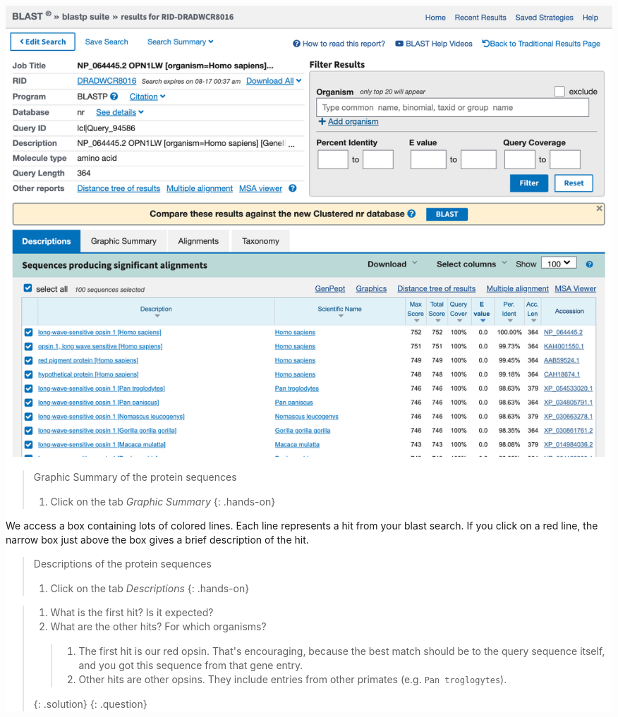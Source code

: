 ![Screenshot of BLAST results, one big header on top and the results listed as a table on bottom](./images/BLASTresults.png "BLAST results")

> <hands-on-title>Graphic Summary of the protein sequences</hands-on-title>
>
> 1. Click on the tab *Graphic Summary*
{: .hands-on}

We access a box containing lots of colored lines. Each line represents a hit from your blast search. If you click on a red line, the narrow box just above the box gives a brief description of the hit. 

> <hands-on-title>Descriptions of the protein sequences</hands-on-title>
>
> 1. Click on the tab *Descriptions*
{: .hands-on}

> <question-title></question-title>
>
> 1. What is the first hit? Is it expected?
> 2. What are the other hits? For which organisms?
>
> > <solution-title></solution-title>
> >
> > 1. The first hit is our red opsin. That's encouraging, because the best match should be to the query sequence itself, and you got this sequence from that gene entry. 
> > 2. Other hits are other opsins. They include entries from other primates (e.g. `Pan troglogytes`). 
> >
> >
> {: .solution}
{: .question}
